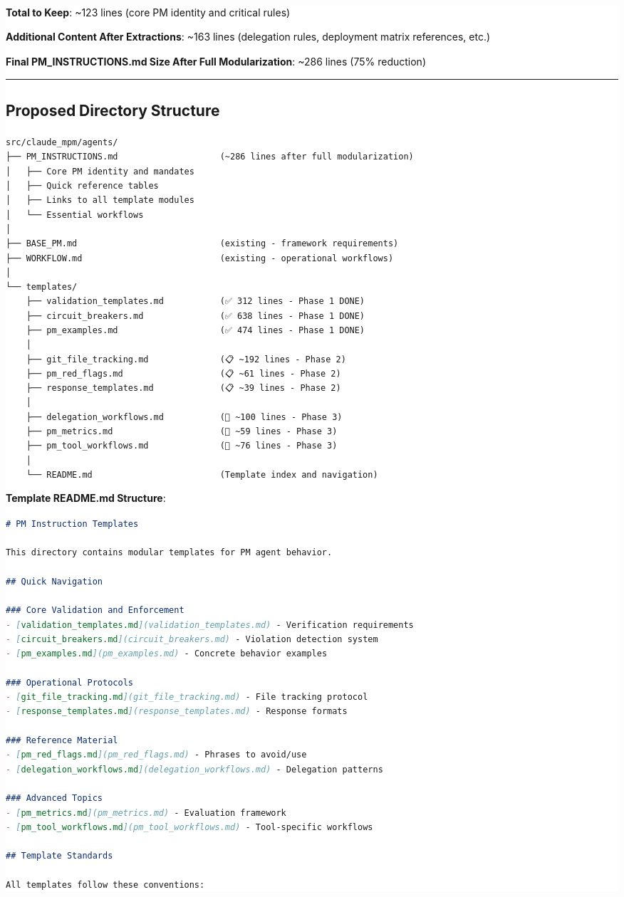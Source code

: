 **Total to Keep**: ~123 lines (core PM identity and critical rules)

**Additional Content After Extractions**: ~163 lines (delegation rules, deployment matrix references, etc.)

**Final PM_INSTRUCTIONS.md Size After Full Modularization**: ~286 lines (75% reduction)

---

## Proposed Directory Structure

```
src/claude_mpm/agents/
├── PM_INSTRUCTIONS.md                    (~286 lines after full modularization)
│   ├── Core PM identity and mandates
│   ├── Quick reference tables
│   ├── Links to all template modules
│   └── Essential workflows
│
├── BASE_PM.md                            (existing - framework requirements)
├── WORKFLOW.md                           (existing - operational workflows)
│
└── templates/
    ├── validation_templates.md           (✅ 312 lines - Phase 1 DONE)
    ├── circuit_breakers.md               (✅ 638 lines - Phase 1 DONE)
    ├── pm_examples.md                    (✅ 474 lines - Phase 1 DONE)
    │
    ├── git_file_tracking.md              (📋 ~192 lines - Phase 2)
    ├── pm_red_flags.md                   (📋 ~61 lines - Phase 2)
    ├── response_templates.md             (📋 ~39 lines - Phase 2)
    │
    ├── delegation_workflows.md           (🔮 ~100 lines - Phase 3)
    ├── pm_metrics.md                     (🔮 ~59 lines - Phase 3)
    ├── pm_tool_workflows.md              (🔮 ~76 lines - Phase 3)
    │
    └── README.md                         (Template index and navigation)
```

**Template README.md Structure**:
```markdown
# PM Instruction Templates

This directory contains modular templates for PM agent behavior.

## Quick Navigation

### Core Validation and Enforcement
- [validation_templates.md](validation_templates.md) - Verification requirements
- [circuit_breakers.md](circuit_breakers.md) - Violation detection system
- [pm_examples.md](pm_examples.md) - Concrete behavior examples

### Operational Protocols
- [git_file_tracking.md](git_file_tracking.md) - File tracking protocol
- [response_templates.md](response_templates.md) - Response formats

### Reference Material
- [pm_red_flags.md](pm_red_flags.md) - Phrases to avoid/use
- [delegation_workflows.md](delegation_workflows.md) - Delegation patterns

### Advanced Topics
- [pm_metrics.md](pm_metrics.md) - Evaluation framework
- [pm_tool_workflows.md](pm_tool_workflows.md) - Tool-specific workflows

## Template Standards

All templates follow these conventions:
```